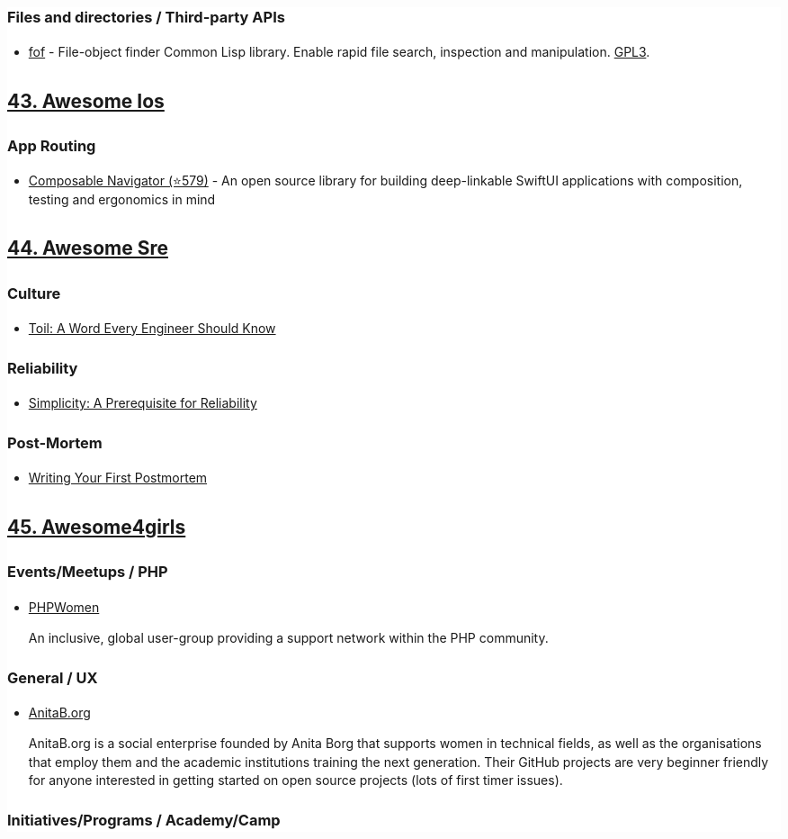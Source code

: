 ### Files and directories / Third-party APIs

*   [fof](https://gitlab.com/ambrevar/fof) - File-object finder Common Lisp library. Enable rapid file search, inspection and manipulation. [GPL3](http://www.gnu.org/copyleft/gpl.html).

## [43. Awesome Ios](/content/vsouza/awesome-ios/week/README.md)

### App Routing

*   [Composable Navigator (⭐579)](https://github.com/Bahn-X/swift-composable-navigator) - An open source library for building deep-linkable SwiftUI applications with composition, testing and ergonomics in mind

## [44. Awesome Sre](/content/dastergon/awesome-sre/week/README.md)

### Culture

*   [Toil: A Word Every Engineer Should Know](https://sharpend.io/toil-a-word-every-engineer-should-know/)

### Reliability

*   [Simplicity: A Prerequisite for Reliability](https://sharpend.io/simplicity-a-prerequisite-for-reliability/)

### Post-Mortem

*   [Writing Your First Postmortem](https://sharpend.io/writing-your-first-postmortem/)

## [45. Awesome4girls](/content/cristianoliveira/awesome4girls/week/README.md)

### Events/Meetups / PHP

*   [PHPWomen](https://phpwomen.org/)

    An inclusive, global user-group providing a support network within the PHP community.

### General / UX

*   [AnitaB.org](https://anitab.org/)

    AnitaB.org is a social enterprise founded by Anita Borg that supports women in technical fields, as well as the organisations that employ them and the academic institutions training the next generation. Their GitHub projects are very beginner friendly for anyone interested in getting started on open source projects (lots of first timer issues).

### Initiatives/Programs / Academy/Camp
